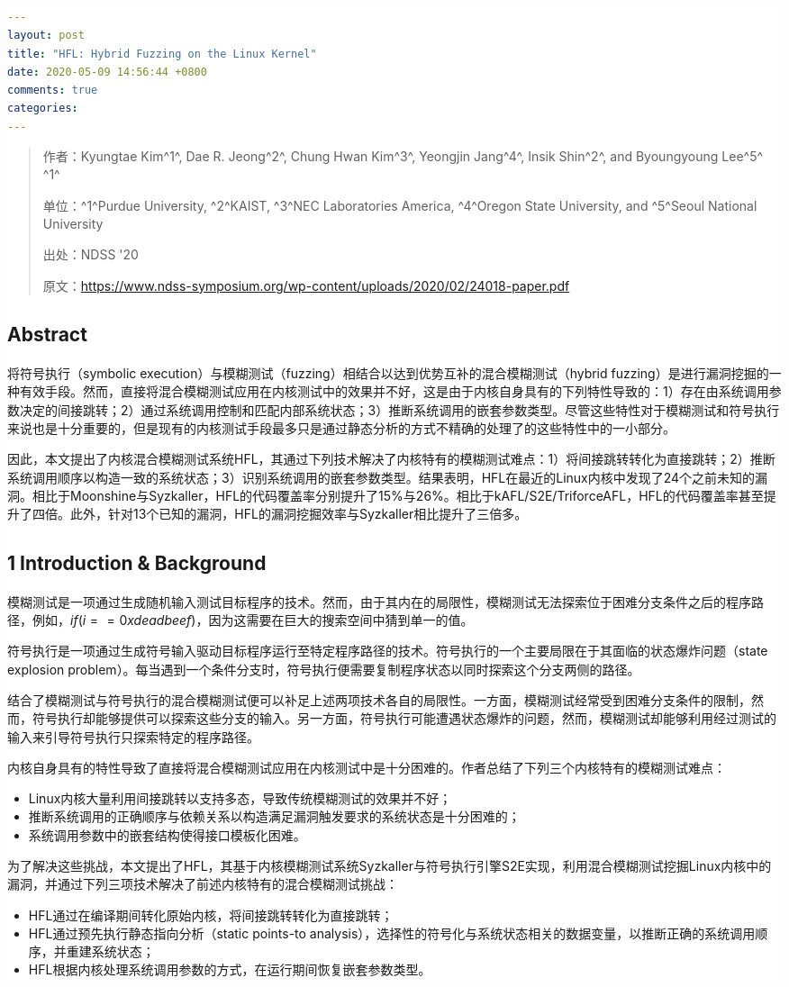 ```yaml
---
layout: post
title: "HFL: Hybrid Fuzzing on the Linux Kernel"
date: 2020-05-09 14:56:44 +0800
comments: true
categories: 
---
```


> 作者：Kyungtae Kim^1^, Dae R. Jeong^2^, Chung Hwan Kim^3^, Yeongjin Jang^4^, Insik Shin^2^, and Byoungyoung Lee^5^ ^1^
>
> 单位：^1^Purdue University, ^2^KAIST, ^3^NEC Laboratories America, ^4^Oregon State University, and ^5^Seoul National University
>
> 出处：NDSS '20
>
> 原文：<https://www.ndss-symposium.org/wp-content/uploads/2020/02/24018-paper.pdf>

## Abstract

将符号执行（symbolic execution）与模糊测试（fuzzing）相结合以达到优势互补的混合模糊测试（hybrid fuzzing）是进行漏洞挖掘的一种有效手段。然而，直接将混合模糊测试应用在内核测试中的效果并不好，这是由于内核自身具有的下列特性导致的：1）存在由系统调用参数决定的间接跳转；2）通过系统调用控制和匹配内部系统状态；3）推断系统调用的嵌套参数类型。尽管这些特性对于模糊测试和符号执行来说也是十分重要的，但是现有的内核测试手段最多只是通过静态分析的方式不精确的处理了的这些特性中的一小部分。

因此，本文提出了内核混合模糊测试系统HFL，其通过下列技术解决了内核特有的模糊测试难点：1）将间接跳转转化为直接跳转；2）推断系统调用顺序以构造一致的系统状态；3）识别系统调用的嵌套参数类型。结果表明，HFL在最近的Linux内核中发现了24个之前未知的漏洞。相比于Moonshine与Syzkaller，HFL的代码覆盖率分别提升了15%与26%。相比于kAFL/S2E/TriforceAFL，HFL的代码覆盖率甚至提升了四倍。此外，针对13个已知的漏洞，HFL的漏洞挖掘效率与Syzkaller相比提升了三倍多。



## 1 Introduction & Background

模糊测试是一项通过生成随机输入测试目标程序的技术。然而，由于其内在的局限性，模糊测试无法探索位于困难分支条件之后的程序路径，例如，$if (i == 0xdeadbeef)$，因为这需要在巨大的搜索空间中猜到单一的值。

符号执行是一项通过生成符号输入驱动目标程序运行至特定程序路径的技术。符号执行的一个主要局限在于其面临的状态爆炸问题（state explosion problem）。每当遇到一个条件分支时，符号执行便需要复制程序状态以同时探索这个分支两侧的路径。

结合了模糊测试与符号执行的混合模糊测试便可以补足上述两项技术各自的局限性。一方面，模糊测试经常受到困难分支条件的限制，然而，符号执行却能够提供可以探索这些分支的输入。另一方面，符号执行可能遭遇状态爆炸的问题，然而，模糊测试却能够利用经过测试的输入来引导符号执行只探索特定的程序路径。

内核自身具有的特性导致了直接将混合模糊测试应用在内核测试中是十分困难的。作者总结了下列三个内核特有的模糊测试难点：

+ Linux内核大量利用间接跳转以支持多态，导致传统模糊测试的效果并不好；
+ 推断系统调用的正确顺序与依赖关系以构造满足漏洞触发要求的系统状态是十分困难的；
+ 系统调用参数中的嵌套结构使得接口模板化困难。

为了解决这些挑战，本文提出了HFL，其基于内核模糊测试系统Syzkaller与符号执行引擎S2E实现，利用混合模糊测试挖掘Linux内核中的漏洞，并通过下列三项技术解决了前述内核特有的混合模糊测试挑战：

+ HFL通过在编译期间转化原始内核，将间接跳转转化为直接跳转；
+ HFL通过预先执行静态指向分析（static points-to analysis），选择性的符号化与系统状态相关的数据变量，以推断正确的系统调用顺序，并重建系统状态；
+ HFL根据内核处理系统调用参数的方式，在运行期间恢复嵌套参数类型。
